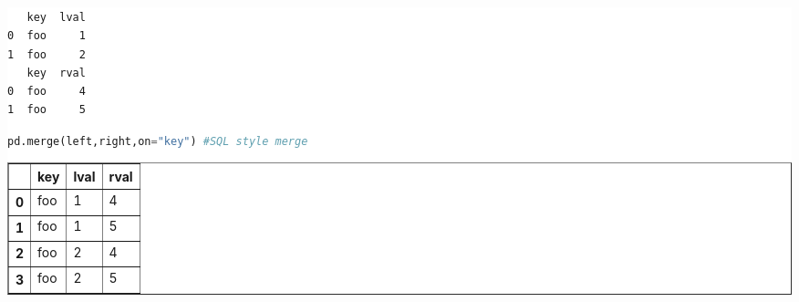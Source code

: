        key  lval
    0  foo     1
    1  foo     2
       key  rval
    0  foo     4
    1  foo     5
    


```python
pd.merge(left,right,on="key") #SQL style merge
```




<div>
<style scoped>
    .dataframe tbody tr th:only-of-type {
        vertical-align: middle;
    }

    .dataframe tbody tr th {
        vertical-align: top;
    }

    .dataframe thead th {
        text-align: right;
    }
</style>
<table border="1" class="dataframe">
  <thead>
    <tr style="text-align: right;">
      <th></th>
      <th>key</th>
      <th>lval</th>
      <th>rval</th>
    </tr>
  </thead>
  <tbody>
    <tr>
      <th>0</th>
      <td>foo</td>
      <td>1</td>
      <td>4</td>
    </tr>
    <tr>
      <th>1</th>
      <td>foo</td>
      <td>1</td>
      <td>5</td>
    </tr>
    <tr>
      <th>2</th>
      <td>foo</td>
      <td>2</td>
      <td>4</td>
    </tr>
    <tr>
      <th>3</th>
      <td>foo</td>
      <td>2</td>
      <td>5</td>
    </tr>
  </tbody>
</table>
</div>

